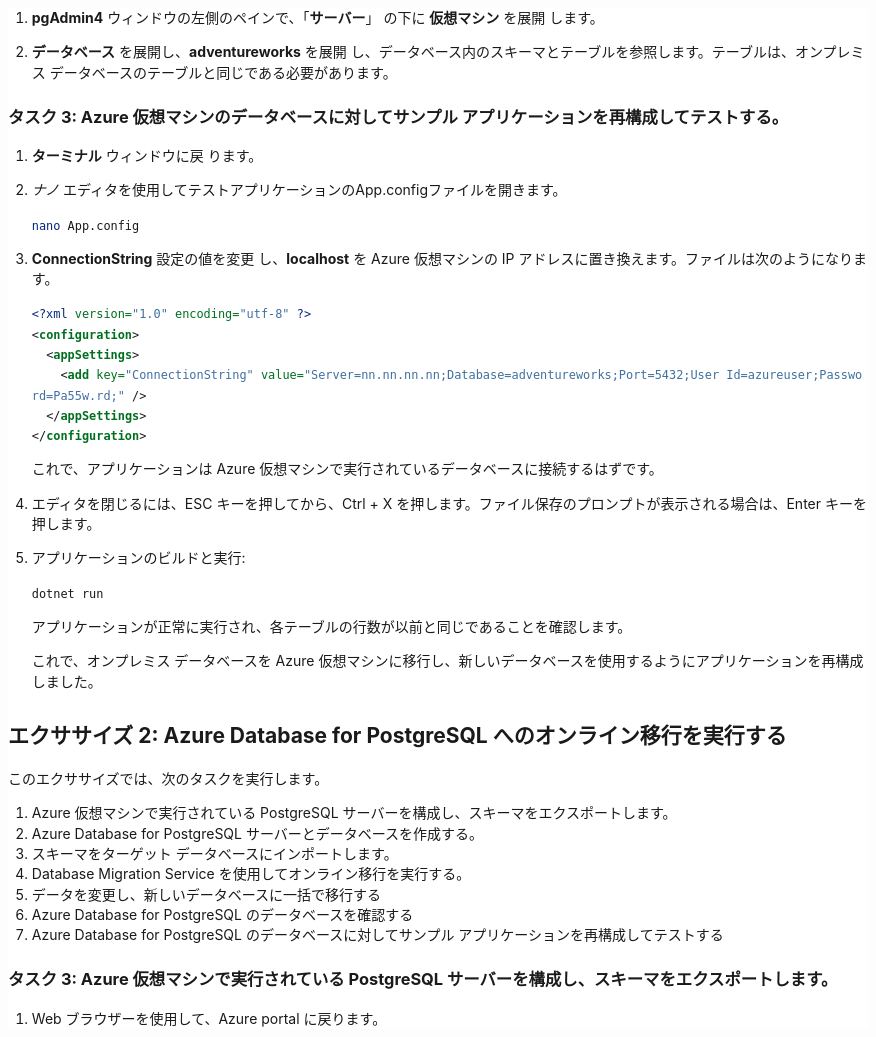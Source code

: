 1. **pgAdmin4** ウィンドウの左側のペインで、「**サーバー**」 の下に **仮想マシン** を展開 します。 

1. **データベース** を展開し、**adventureworks** を展開 し、データベース内のスキーマとテーブルを参照します。テーブルは、オンプレミス データベースのテーブルと同じである必要があります。

### タスク 3: Azure 仮想マシンのデータベースに対してサンプル アプリケーションを再構成してテストする。

1. **ターミナル** ウィンドウに戻 ります。 

1. *ナノ* エディタを使用してテストアプリケーションのApp.configファイルを開きます。

    ```bash
    nano App.config
    ```

1. **ConnectionString** 設定の値を変更 し、**localhost** を Azure 仮想マシンの IP アドレスに置き換えます。ファイルは次のようになります。

    ```XML
    <?xml version="1.0" encoding="utf-8" ?>
    <configuration>
      <appSettings>
        <add key="ConnectionString" value="Server=nn.nn.nn.nn;Database=adventureworks;Port=5432;User Id=azureuser;Password=Pa55w.rd;" />
      </appSettings>
    </configuration>
    ```

    これで、アプリケーションは Azure 仮想マシンで実行されているデータベースに接続するはずです。

1. エディタを閉じるには、ESC キーを押してから、Ctrl + X を押します。ファイル保存のプロンプトが表示される場合は、Enter キーを押します。

1. アプリケーションのビルドと実行:

    ```bash
    dotnet run
    ```

    アプリケーションが正常に実行され、各テーブルの行数が以前と同じであることを確認します。

    これで、オンプレミス データベースを Azure 仮想マシンに移行し、新しいデータベースを使用するようにアプリケーションを再構成しました。

## エクササイズ 2: Azure Database for PostgreSQL へのオンライン移行を実行する

このエクササイズでは、次のタスクを実行します。

1. Azure 仮想マシンで実行されている PostgreSQL サーバーを構成し、スキーマをエクスポートします。
2. Azure Database for PostgreSQL サーバーとデータベースを作成する。
3. スキーマをターゲット データベースにインポートします。
4. Database Migration Service を使用してオンライン移行を実行する。
5. データを変更し、新しいデータベースに一括で移行する
6. Azure Database for PostgreSQL のデータベースを確認する
7. Azure Database for PostgreSQL のデータベースに対してサンプル アプリケーションを再構成してテストする

### タスク 3: Azure 仮想マシンで実行されている PostgreSQL サーバーを構成し、スキーマをエクスポートします。

1. Web ブラウザーを使用して、Azure portal に戻ります。
